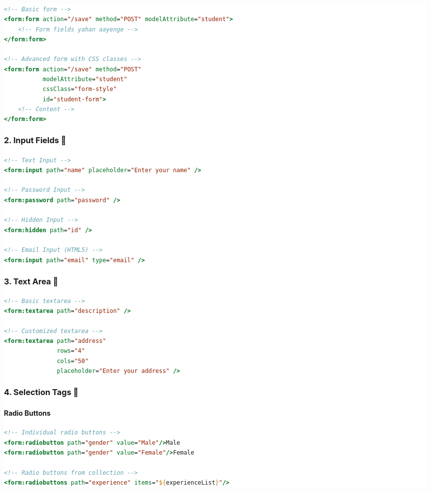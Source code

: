 ```jsp
<!-- Basic form -->
<form:form action="/save" method="POST" modelAttribute="student">
    <!-- Form fields yahan aayenge -->
</form:form>

<!-- Advanced form with CSS classes -->
<form:form action="/save" method="POST" 
           modelAttribute="student" 
           cssClass="form-style"
           id="student-form">
    <!-- Content -->
</form:form>
```

### 2. Input Fields 📝

```jsp
<!-- Text Input -->
<form:input path="name" placeholder="Enter your name" />

<!-- Password Input -->
<form:password path="password" />

<!-- Hidden Input -->
<form:hidden path="id" />

<!-- Email Input (HTML5) -->
<form:input path="email" type="email" />
```

### 3. Text Area 📄

```jsp
<!-- Basic textarea -->
<form:textarea path="description" />

<!-- Customized textarea -->
<form:textarea path="address" 
               rows="4" 
               cols="50" 
               placeholder="Enter your address" />
```

### 4. Selection Tags 🎯

#### Radio Buttons
```jsp
<!-- Individual radio buttons -->
<form:radiobutton path="gender" value="Male"/>Male
<form:radiobutton path="gender" value="Female"/>Female

<!-- Radio buttons from collection -->
<form:radiobuttons path="experience" items="${experienceList}"/>
```
